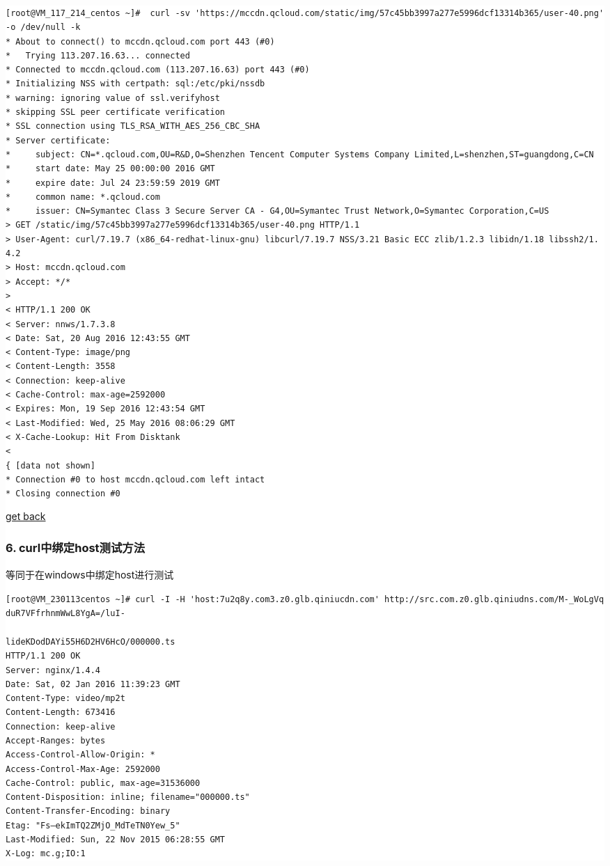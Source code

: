 
	[root@VM_117_214_centos ~]#  curl -sv 'https://mccdn.qcloud.com/static/img/57c45bb3997a277e5996dcf13314b365/user-40.png' -o /dev/null -k
	* About to connect() to mccdn.qcloud.com port 443 (#0)
	*   Trying 113.207.16.63... connected
	* Connected to mccdn.qcloud.com (113.207.16.63) port 443 (#0)
	* Initializing NSS with certpath: sql:/etc/pki/nssdb
	* warning: ignoring value of ssl.verifyhost
	* skipping SSL peer certificate verification
	* SSL connection using TLS_RSA_WITH_AES_256_CBC_SHA
	* Server certificate:
	*     subject: CN=*.qcloud.com,OU=R&D,O=Shenzhen Tencent Computer Systems Company Limited,L=shenzhen,ST=guangdong,C=CN
	*     start date: May 25 00:00:00 2016 GMT
	*     expire date: Jul 24 23:59:59 2019 GMT
	*     common name: *.qcloud.com
	*     issuer: CN=Symantec Class 3 Secure Server CA - G4,OU=Symantec Trust Network,O=Symantec Corporation,C=US
	> GET /static/img/57c45bb3997a277e5996dcf13314b365/user-40.png HTTP/1.1
	> User-Agent: curl/7.19.7 (x86_64-redhat-linux-gnu) libcurl/7.19.7 NSS/3.21 Basic ECC zlib/1.2.3 libidn/1.18 libssh2/1.4.2
	> Host: mccdn.qcloud.com
	> Accept: */*
	> 
	< HTTP/1.1 200 OK
	< Server: nnws/1.7.3.8
	< Date: Sat, 20 Aug 2016 12:43:55 GMT
	< Content-Type: image/png
	< Content-Length: 3558
	< Connection: keep-alive
	< Cache-Control: max-age=2592000
	< Expires: Mon, 19 Sep 2016 12:43:54 GMT
	< Last-Modified: Wed, 25 May 2016 08:06:29 GMT
	< X-Cache-Lookup: Hit From Disktank
	< 
	{ [data not shown]
	* Connection #0 to host mccdn.qcloud.com left intact
	* Closing connection #0

[get back](#目录)


### 6. curl中绑定host测试方法

等同于在windows中绑定host进行测试


	[root@VM_230113centos ~]# curl -I -H 'host:7u2q8y.com3.z0.glb.qiniucdn.com' http://src.com.z0.glb.qiniudns.com/M-_WoLgVqduR7VFfrhnmWwL8YgA=/luI-
	 
	lideKDodDAYi55H6D2HV6HcO/000000.ts
	HTTP/1.1 200 OK
	Server: nginx/1.4.4
	Date: Sat, 02 Jan 2016 11:39:23 GMT
	Content-Type: video/mp2t
	Content-Length: 673416
	Connection: keep-alive
	Accept-Ranges: bytes
	Access-Control-Allow-Origin: *
	Access-Control-Max-Age: 2592000
	Cache-Control: public, max-age=31536000
	Content-Disposition: inline; filename="000000.ts"
	Content-Transfer-Encoding: binary
	Etag: "Fs–ekImTQ2ZMjO_MdTeTN0Yew_5"
	Last-Modified: Sun, 22 Nov 2015 06:28:55 GMT
	X-Log: mc.g;IO:1